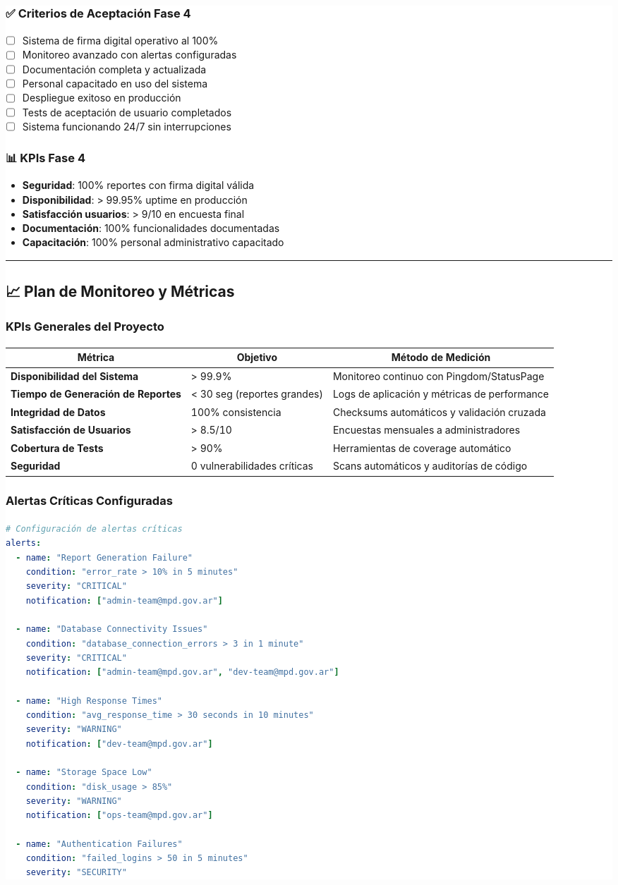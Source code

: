 ### ✅ Criterios de Aceptación Fase 4
- [ ] Sistema de firma digital operativo al 100%
- [ ] Monitoreo avanzado con alertas configuradas
- [ ] Documentación completa y actualizada
- [ ] Personal capacitado en uso del sistema
- [ ] Despliegue exitoso en producción
- [ ] Tests de aceptación de usuario completados
- [ ] Sistema funcionando 24/7 sin interrupciones

### 📊 KPIs Fase 4
- **Seguridad**: 100% reportes con firma digital válida
- **Disponibilidad**: > 99.95% uptime en producción
- **Satisfacción usuarios**: > 9/10 en encuesta final
- **Documentación**: 100% funcionalidades documentadas
- **Capacitación**: 100% personal administrativo capacitado

---

## 📈 Plan de Monitoreo y Métricas

### KPIs Generales del Proyecto

| Métrica | Objetivo | Método de Medición |
|---------|----------|-------------------|
| **Disponibilidad del Sistema** | > 99.9% | Monitoreo continuo con Pingdom/StatusPage |
| **Tiempo de Generación de Reportes** | < 30 seg (reportes grandes) | Logs de aplicación y métricas de performance |
| **Integridad de Datos** | 100% consistencia | Checksums automáticos y validación cruzada |
| **Satisfacción de Usuarios** | > 8.5/10 | Encuestas mensuales a administradores |
| **Cobertura de Tests** | > 90% | Herramientas de coverage automático |
| **Seguridad** | 0 vulnerabilidades críticas | Scans automáticos y auditorías de código |

### Alertas Críticas Configuradas

```yaml
# Configuración de alertas críticas
alerts:
  - name: "Report Generation Failure"
    condition: "error_rate > 10% in 5 minutes"
    severity: "CRITICAL"
    notification: ["admin-team@mpd.gov.ar"]
    
  - name: "Database Connectivity Issues"  
    condition: "database_connection_errors > 3 in 1 minute"
    severity: "CRITICAL"
    notification: ["admin-team@mpd.gov.ar", "dev-team@mpd.gov.ar"]
    
  - name: "High Response Times"
    condition: "avg_response_time > 30 seconds in 10 minutes"
    severity: "WARNING"
    notification: ["dev-team@mpd.gov.ar"]
    
  - name: "Storage Space Low"
    condition: "disk_usage > 85%"
    severity: "WARNING" 
    notification: ["ops-team@mpd.gov.ar"]
    
  - name: "Authentication Failures"
    condition: "failed_logins > 50 in 5 minutes"
    severity: "SECURITY"
```